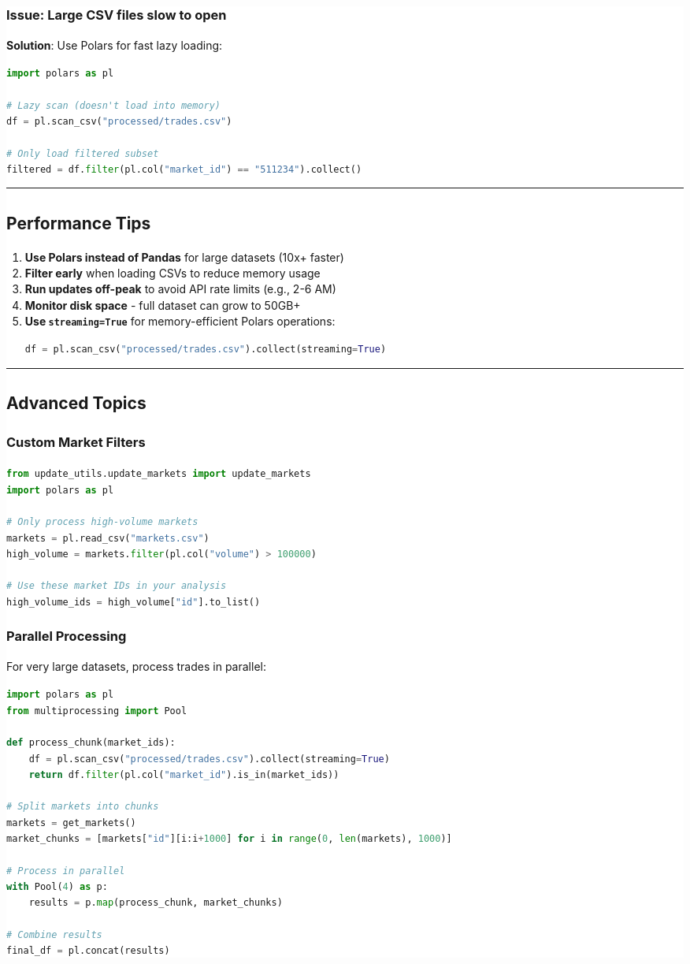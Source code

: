 ### Issue: Large CSV files slow to open
**Solution**: Use Polars for fast lazy loading:
```python
import polars as pl

# Lazy scan (doesn't load into memory)
df = pl.scan_csv("processed/trades.csv")

# Only load filtered subset
filtered = df.filter(pl.col("market_id") == "511234").collect()
```

---

## Performance Tips

1. **Use Polars instead of Pandas** for large datasets (10x+ faster)
2. **Filter early** when loading CSVs to reduce memory usage
3. **Run updates off-peak** to avoid API rate limits (e.g., 2-6 AM)
4. **Monitor disk space** - full dataset can grow to 50GB+
5. **Use `streaming=True`** for memory-efficient Polars operations:
   ```python
   df = pl.scan_csv("processed/trades.csv").collect(streaming=True)
   ```

---

## Advanced Topics

### Custom Market Filters

```python
from update_utils.update_markets import update_markets
import polars as pl

# Only process high-volume markets
markets = pl.read_csv("markets.csv")
high_volume = markets.filter(pl.col("volume") > 100000)

# Use these market IDs in your analysis
high_volume_ids = high_volume["id"].to_list()
```

### Parallel Processing

For very large datasets, process trades in parallel:

```python
import polars as pl
from multiprocessing import Pool

def process_chunk(market_ids):
    df = pl.scan_csv("processed/trades.csv").collect(streaming=True)
    return df.filter(pl.col("market_id").is_in(market_ids))

# Split markets into chunks
markets = get_markets()
market_chunks = [markets["id"][i:i+1000] for i in range(0, len(markets), 1000)]

# Process in parallel
with Pool(4) as p:
    results = p.map(process_chunk, market_chunks)

# Combine results
final_df = pl.concat(results)
```